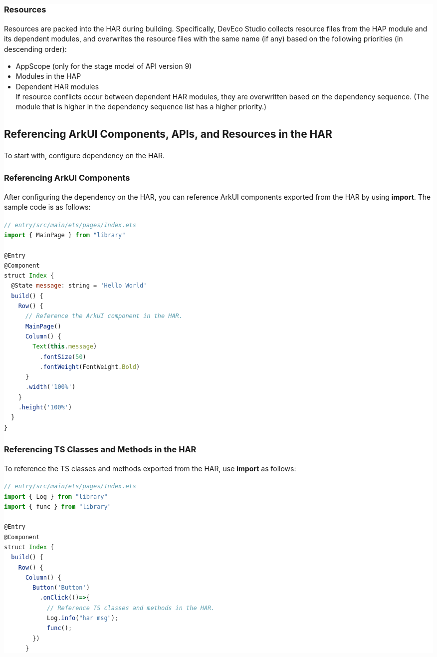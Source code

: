 ### Resources
Resources are packed into the HAR during building. Specifically, DevEco Studio collects resource files from the HAP module and its dependent modules, and overwrites the resource files with the same name (if any) based on the following priorities (in descending order):
- AppScope (only for the stage model of API version 9)
- Modules in the HAP
- Dependent HAR modules<br>If resource conflicts occur between dependent HAR modules, they are overwritten based on the dependency sequence. (The module that is higher in the dependency sequence list has a higher priority.)

## Referencing ArkUI Components, APIs, and Resources in the HAR
To start with, [configure dependency](https://developer.harmonyos.com/cn/docs/documentation/doc-guides-V3/creating_har_api9-0000001518082393-V3#section611662614153) on the HAR.

### Referencing ArkUI Components

After configuring the dependency on the HAR, you can reference ArkUI components exported from the HAR by using **import**. The sample code is as follows:
```js
// entry/src/main/ets/pages/Index.ets
import { MainPage } from "library"

@Entry
@Component
struct Index {
  @State message: string = 'Hello World'
  build() {
    Row() {
      // Reference the ArkUI component in the HAR.
      MainPage()
      Column() {
        Text(this.message)
          .fontSize(50)
          .fontWeight(FontWeight.Bold)
      }
      .width('100%')
    }
    .height('100%')
  }
}
```
### Referencing TS Classes and Methods in the HAR
To reference the TS classes and methods exported from the HAR, use **import** as follows:
```js
// entry/src/main/ets/pages/Index.ets
import { Log } from "library"
import { func } from "library"

@Entry
@Component
struct Index {
  build() {
    Row() {
      Column() {
        Button('Button')
          .onClick(()=>{
            // Reference TS classes and methods in the HAR.
            Log.info("har msg");
            func();
        })
      }
```